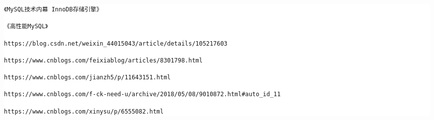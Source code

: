`《MySQL技术内幕 InnoDB存储引擎》`

`《高性能MySQL》`

`https://blog.csdn.net/weixin_44015043/article/details/105217603`

`https://www.cnblogs.com/feixiablog/articles/8301798.html`

`https://www.cnblogs.com/jianzh5/p/11643151.html`

`https://www.cnblogs.com/f-ck-need-u/archive/2018/05/08/9010872.html#auto_id_11`

`https://www.cnblogs.com/xinysu/p/6555082.html`

